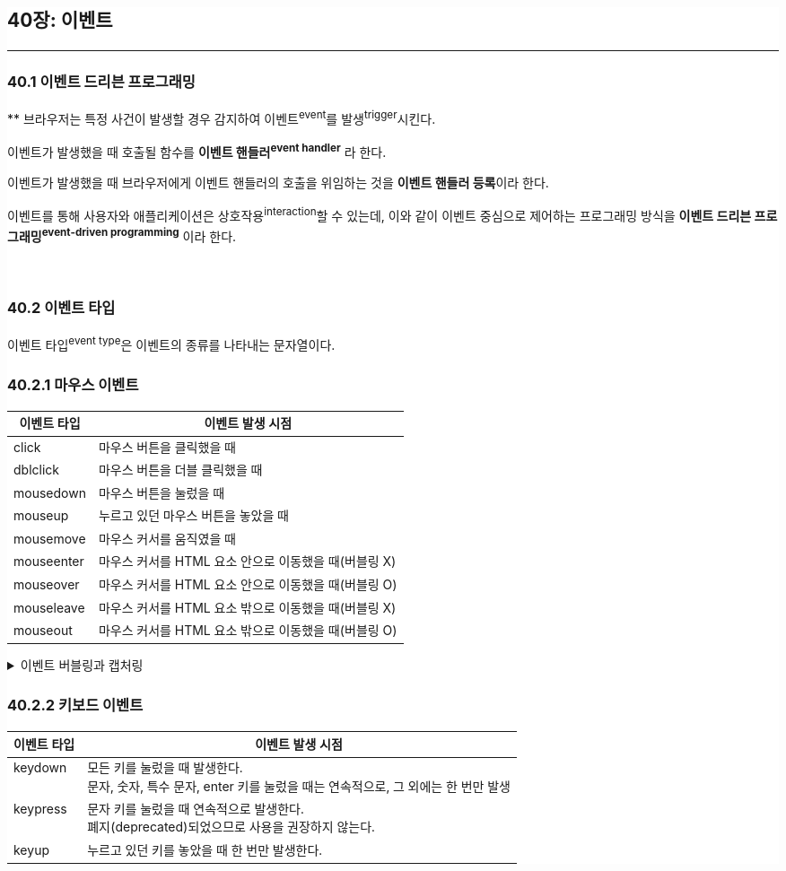 ## 40장: 이벤트

---

### **40.1 이벤트 드리븐 프로그래밍**

\*\*
브라우저는 특정 사건이 발생할 경우 감지하여 이벤트<sup>event</sup>를 발생<sup>trigger</sup>시킨다.

이벤트가 발생했을 때 호출될 함수를 **이벤트 핸들러<sup>event handler</sup>** 라 한다.

이벤트가 발생했을 때 브라우저에게 이벤트 핸들러의 호출을 위임하는 것을 **이벤트 핸들러 등록**이라 한다.

이벤트를 통해 사용자와 애플리케이션은 상호작용<sup>interaction</sup>할 수 있는데, 이와 같이 이벤트 중심으로 제어하는 프로그래밍 방식을 **이벤트 드리븐 프로그래밍<sup>event-driven programming</sup>** 이라 한다.

</br>

### **40.2 이벤트 타입**

이벤트 타입<sup>event type</sup>은 이벤트의 종류를 나타내는 문자열이다.

### 40.2.1 마우스 이벤트

| 이벤트 타입 | 이벤트 발생 시점                                     |
| ----------- | ---------------------------------------------------- |
| click       | 마우스 버튼을 클릭했을 때                            |
| dblclick    | 마우스 버튼을 더블 클릭했을 때                       |
| mousedown   | 마우스 버튼을 눌렀을 때                              |
| mouseup     | 누르고 있던 마우스 버튼을 놓았을 때                  |
| mousemove   | 마우스 커서를 움직였을 때                            |
| mouseenter  | 마우스 커서를 HTML 요소 안으로 이동했을 때(버블링 X) |
| mouseover   | 마우스 커서를 HTML 요소 안으로 이동했을 때(버블링 O) |
| mouseleave  | 마우스 커서를 HTML 요소 밖으로 이동했을 때(버블링 X) |
| mouseout    | 마우스 커서를 HTML 요소 밖으로 이동했을 때(버블링 O) |

<details><summary>이벤트 버블링과 캡처링</summary></details>

### 40.2.2 키보드 이벤트

| 이벤트 타입 | 이벤트 발생 시점                                                                                                  |
| ----------- | ----------------------------------------------------------------------------------------------------------------- |
| keydown     | 모든 키를 눌렀을 때 발생한다.<br>문자, 숫자, 특수 문자, enter 키를 눌렀을 때는 연속적으로, 그 외에는 한 번만 발생 |
| keypress    | 문자 키를 눌렀을 때 연속적으로 발생한다.<br>폐지(deprecated)되었으므로 사용을 권장하지 않는다.                    |
| keyup       | 누르고 있던 키를 놓았을 때 한 번만 발생한다.                                                                      |

